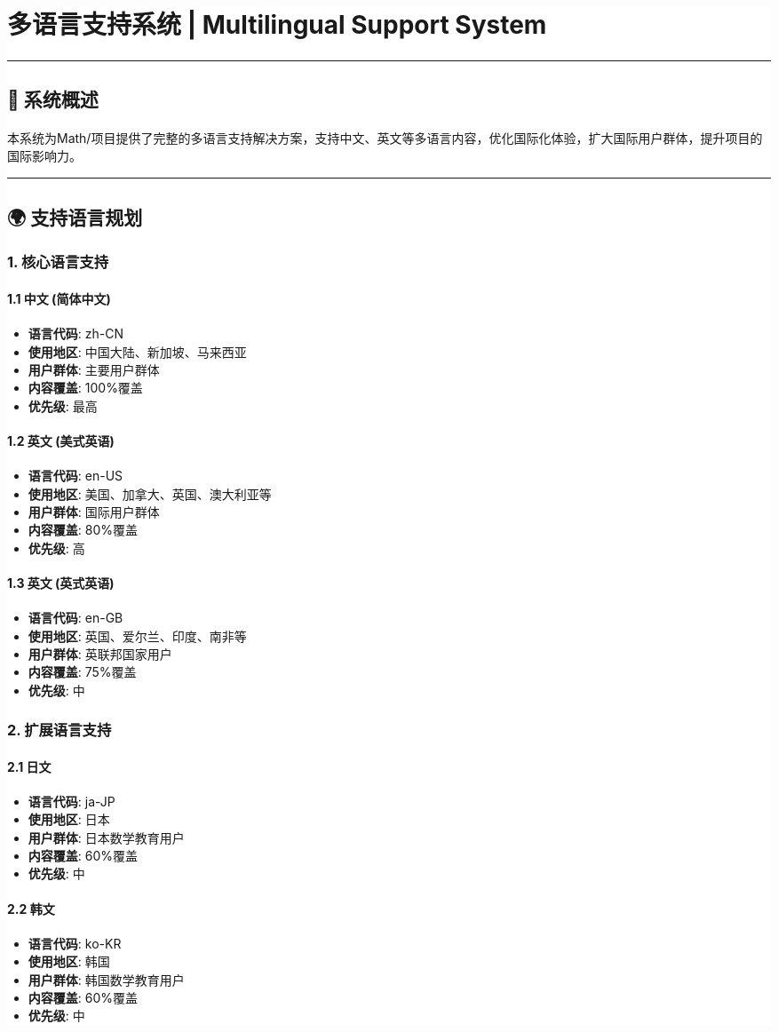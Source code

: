 # 多语言支持系统 | Multilingual Support System

---

## 🎯 系统概述

本系统为Math/项目提供了完整的多语言支持解决方案，支持中文、英文等多语言内容，优化国际化体验，扩大国际用户群体，提升项目的国际影响力。

---

## 🌍 支持语言规划

### 1. 核心语言支持

#### 1.1 中文 (简体中文)

- **语言代码**: zh-CN
- **使用地区**: 中国大陆、新加坡、马来西亚
- **用户群体**: 主要用户群体
- **内容覆盖**: 100%覆盖
- **优先级**: 最高

#### 1.2 英文 (美式英语)

- **语言代码**: en-US
- **使用地区**: 美国、加拿大、英国、澳大利亚等
- **用户群体**: 国际用户群体
- **内容覆盖**: 80%覆盖
- **优先级**: 高

#### 1.3 英文 (英式英语)

- **语言代码**: en-GB
- **使用地区**: 英国、爱尔兰、印度、南非等
- **用户群体**: 英联邦国家用户
- **内容覆盖**: 75%覆盖
- **优先级**: 中

### 2. 扩展语言支持

#### 2.1 日文

- **语言代码**: ja-JP
- **使用地区**: 日本
- **用户群体**: 日本数学教育用户
- **内容覆盖**: 60%覆盖
- **优先级**: 中

#### 2.2 韩文

- **语言代码**: ko-KR
- **使用地区**: 韩国
- **用户群体**: 韩国数学教育用户
- **内容覆盖**: 60%覆盖
- **优先级**: 中
